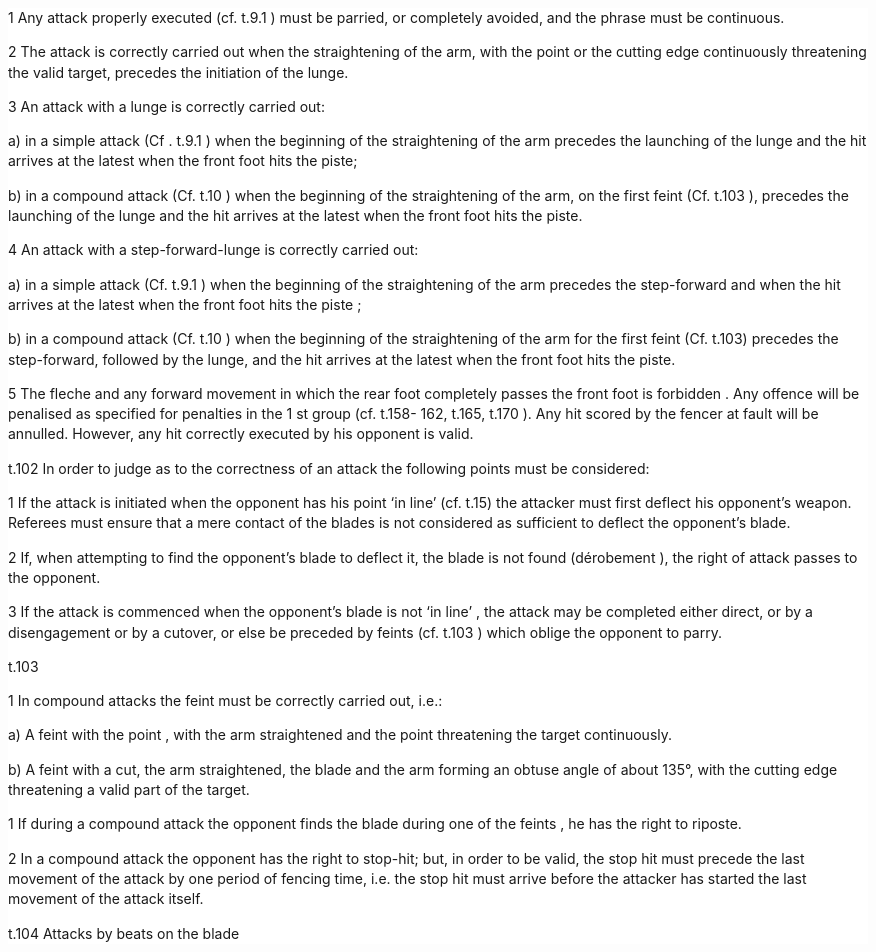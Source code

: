 1 Any attack properly executed (cf. t.9.1 ) must be parried, or completely avoided, and the phrase must be continuous. 

2 The attack is correctly carried out when the straightening of the arm, with the point or the cutting edge continuously threatening the valid target, precedes the initiation of the lunge. 

3 An attack with a lunge is correctly carried out: 

a) in a simple attack (Cf . t.9.1 ) when the beginning of the straightening of the arm precedes the launching of the lunge and the hit arrives at the latest when the front foot hits the piste; 

b) in a compound attack (Cf. t.10 ) when the beginning of the straightening of the arm, on the first feint (Cf. t.103 ), precedes the launching of the lunge and the hit arrives at the latest when the front foot hits the piste. 

4 An attack with a step-forward-lunge is correctly carried out: 

a) in a simple attack (Cf. t.9.1 ) when the beginning of the straightening of the arm precedes the step-forward and when the hit arrives at the latest when the front foot hits the piste ;

b) in a compound attack (Cf. t.10 ) when the beginning of the straightening of the arm for the first feint (Cf. t.103) precedes the step-forward, followed by the lunge, and the hit arrives at the latest when the front foot hits the piste. 

5 The fleche and any forward movement in which the rear foot completely passes the front foot is forbidden . Any offence will be penalised as specified for penalties in the 1 st group (cf. t.158- 162, t.165, t.170 ). Any hit scored by the fencer at fault will be annulled. However, any hit correctly executed by his opponent is valid. 

t.102 In order to judge as to the correctness of an attack the following points must be considered: 

1 If the attack is initiated when the opponent has his point ‘in line’ (cf. t.15) the attacker must first deflect his opponent’s weapon. Referees must ensure that a mere contact of the blades is not considered as sufficient to deflect the opponent’s blade. 

2 If, when attempting to find the opponent’s blade to deflect it, the blade is not found (dérobement ), the right of attack passes to the opponent. 

3 If the attack is commenced when the opponent’s blade is not ‘in line’ , the attack may be completed either direct, or by a disengagement or by a cutover, or else be preceded by feints (cf. t.103 ) which oblige the opponent to parry. 

t.103 

1 In compound attacks the feint must be correctly carried out, i.e.: 

a) A feint with the point , with the arm straightened and the point threatening the target continuously. 

b) A feint with a cut, the arm straightened, the blade and the arm forming an obtuse angle of about 135°, with the cutting edge threatening a valid part of the target. 

1 If during a compound attack the opponent finds the blade during one of the feints , he has the right to riposte. 

2 In a compound attack the opponent has the right to stop-hit; but, in order to be valid, the stop hit must precede the last movement of the attack by one period of fencing time, i.e. the stop hit must arrive before the attacker has started the last movement of the attack itself. 

t.104 Attacks by beats on the blade 

